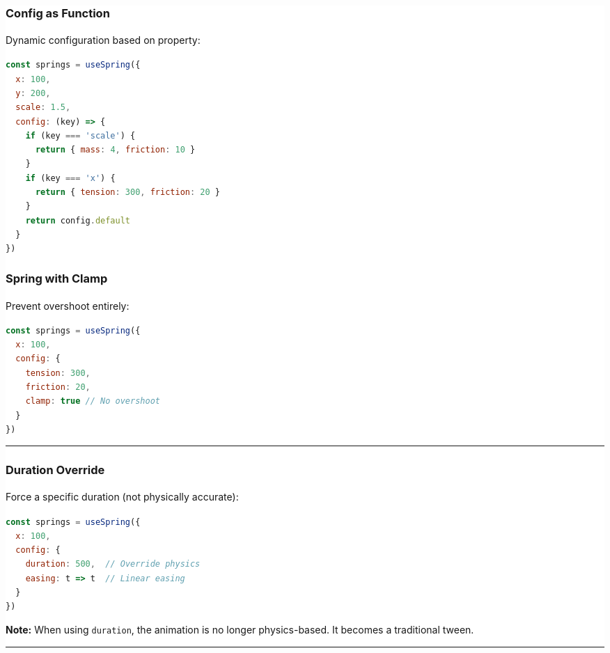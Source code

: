 ### Config as Function

Dynamic configuration based on property:

```jsx
const springs = useSpring({
  x: 100,
  y: 200,
  scale: 1.5,
  config: (key) => {
    if (key === 'scale') {
      return { mass: 4, friction: 10 }
    }
    if (key === 'x') {
      return { tension: 300, friction: 20 }
    }
    return config.default
  }
})
```

### Spring with Clamp

Prevent overshoot entirely:

```jsx
const springs = useSpring({
  x: 100,
  config: {
    tension: 300,
    friction: 20,
    clamp: true // No overshoot
  }
})
```

---

### Duration Override

Force a specific duration (not physically accurate):

```jsx
const springs = useSpring({
  x: 100,
  config: {
    duration: 500,  // Override physics
    easing: t => t  // Linear easing
  }
})
```

**Note:** When using `duration`, the animation is no longer physics-based. It becomes a traditional tween.

---